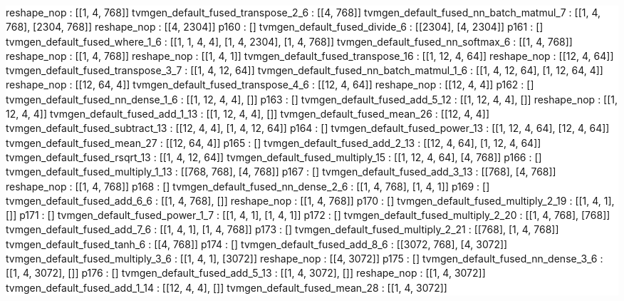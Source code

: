 reshape_nop  :  [[1, 4, 768]]
tvmgen_default_fused_transpose_2_6  :  [[4, 768]]
tvmgen_default_fused_nn_batch_matmul_7  :  [[1, 4, 768], [2304, 768]]
reshape_nop  :  [[4, 2304]]
p160  :  []
tvmgen_default_fused_divide_6  :  [[2304], [4, 2304]]
p161  :  []
tvmgen_default_fused_where_1_6  :  [[1, 1, 4, 4], [1, 4, 2304], [1, 4, 768]]
tvmgen_default_fused_nn_softmax_6  :  [[1, 4, 768]]
reshape_nop  :  [[1, 4, 768]]
reshape_nop  :  [[1, 4, 1]]
tvmgen_default_fused_transpose_16  :  [[1, 12, 4, 64]]
reshape_nop  :  [[12, 4, 64]]
tvmgen_default_fused_transpose_3_7  :  [[1, 4, 12, 64]]
tvmgen_default_fused_nn_batch_matmul_1_6  :  [[1, 4, 12, 64], [1, 12, 64, 4]]
reshape_nop  :  [[12, 64, 4]]
tvmgen_default_fused_transpose_4_6  :  [[12, 4, 64]]
reshape_nop  :  [[12, 4, 4]]
p162  :  []
tvmgen_default_fused_nn_dense_1_6  :  [[1, 12, 4, 4], []]
p163  :  []
tvmgen_default_fused_add_5_12  :  [[1, 12, 4, 4], []]
reshape_nop  :  [[1, 12, 4, 4]]
tvmgen_default_fused_add_1_13  :  [[1, 12, 4, 4], []]
tvmgen_default_fused_mean_26  :  [[12, 4, 4]]
tvmgen_default_fused_subtract_13  :  [[12, 4, 4], [1, 4, 12, 64]]
p164  :  []
tvmgen_default_fused_power_13  :  [[1, 12, 4, 64], [12, 4, 64]]
tvmgen_default_fused_mean_27  :  [[12, 64, 4]]
p165  :  []
tvmgen_default_fused_add_2_13  :  [[12, 4, 64], [1, 12, 4, 64]]
tvmgen_default_fused_rsqrt_13  :  [[1, 4, 12, 64]]
tvmgen_default_fused_multiply_15  :  [[1, 12, 4, 64], [4, 768]]
p166  :  []
tvmgen_default_fused_multiply_1_13  :  [[768, 768], [4, 768]]
p167  :  []
tvmgen_default_fused_add_3_13  :  [[768], [4, 768]]
reshape_nop  :  [[1, 4, 768]]
p168  :  []
tvmgen_default_fused_nn_dense_2_6  :  [[1, 4, 768], [1, 4, 1]]
p169  :  []
tvmgen_default_fused_add_6_6  :  [[1, 4, 768], []]
reshape_nop  :  [[1, 4, 768]]
p170  :  []
tvmgen_default_fused_multiply_2_19  :  [[1, 4, 1], []]
p171  :  []
tvmgen_default_fused_power_1_7  :  [[1, 4, 1], [1, 4, 1]]
p172  :  []
tvmgen_default_fused_multiply_2_20  :  [[1, 4, 768], [768]]
tvmgen_default_fused_add_7_6  :  [[1, 4, 1], [1, 4, 768]]
p173  :  []
tvmgen_default_fused_multiply_2_21  :  [[768], [1, 4, 768]]
tvmgen_default_fused_tanh_6  :  [[4, 768]]
p174  :  []
tvmgen_default_fused_add_8_6  :  [[3072, 768], [4, 3072]]
tvmgen_default_fused_multiply_3_6  :  [[1, 4, 1], [3072]]
reshape_nop  :  [[4, 3072]]
p175  :  []
tvmgen_default_fused_nn_dense_3_6  :  [[1, 4, 3072], []]
p176  :  []
tvmgen_default_fused_add_5_13  :  [[1, 4, 3072], []]
reshape_nop  :  [[1, 4, 3072]]
tvmgen_default_fused_add_1_14  :  [[12, 4, 4], []]
tvmgen_default_fused_mean_28  :  [[1, 4, 3072]]